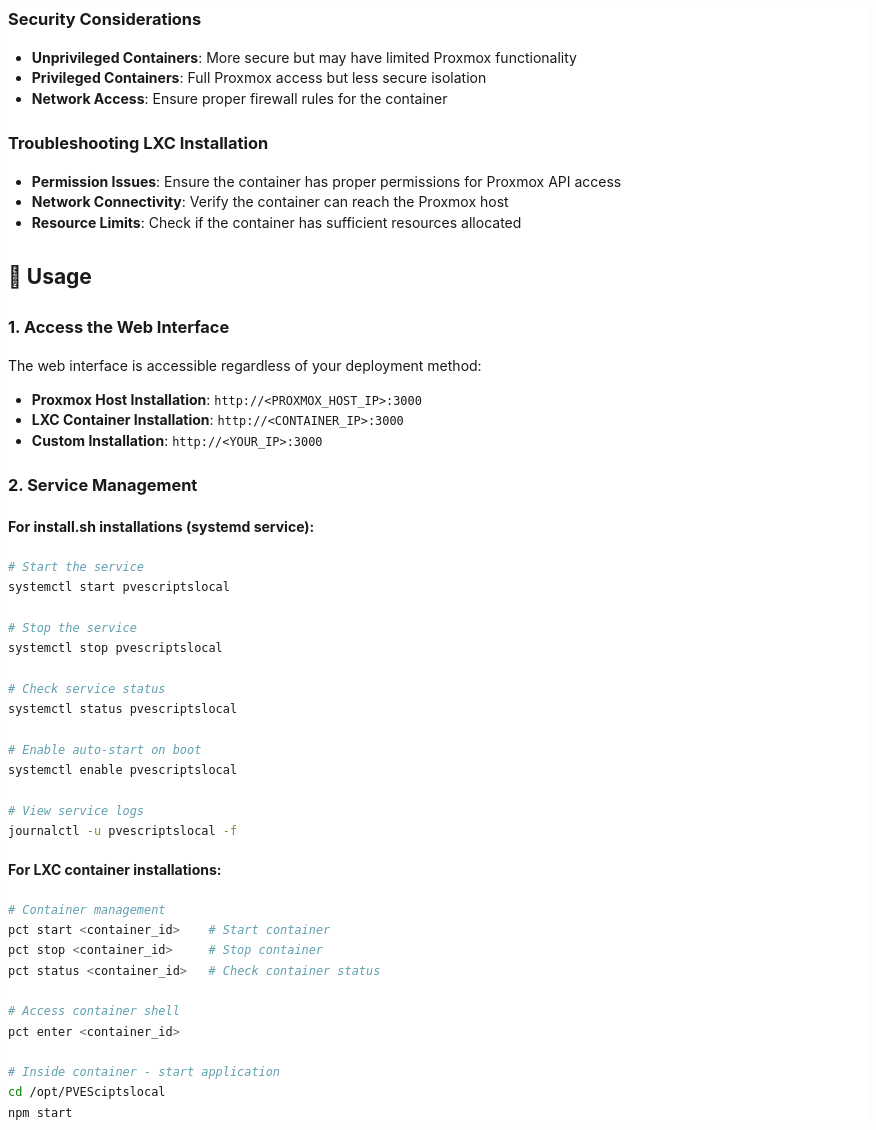### Security Considerations
- **Unprivileged Containers**: More secure but may have limited Proxmox functionality
- **Privileged Containers**: Full Proxmox access but less secure isolation
- **Network Access**: Ensure proper firewall rules for the container

### Troubleshooting LXC Installation
- **Permission Issues**: Ensure the container has proper permissions for Proxmox API access
- **Network Connectivity**: Verify the container can reach the Proxmox host
- **Resource Limits**: Check if the container has sufficient resources allocated

## 🎯 Usage

### 1. Access the Web Interface

The web interface is accessible regardless of your deployment method:

- **Proxmox Host Installation**: `http://<PROXMOX_HOST_IP>:3000`
- **LXC Container Installation**: `http://<CONTAINER_IP>:3000`
- **Custom Installation**: `http://<YOUR_IP>:3000`

### 2. Service Management

#### For install.sh installations (systemd service):
```bash
# Start the service
systemctl start pvescriptslocal

# Stop the service
systemctl stop pvescriptslocal

# Check service status
systemctl status pvescriptslocal

# Enable auto-start on boot
systemctl enable pvescriptslocal

# View service logs
journalctl -u pvescriptslocal -f
```

#### For LXC container installations:
```bash
# Container management
pct start <container_id>    # Start container
pct stop <container_id>     # Stop container
pct status <container_id>   # Check container status

# Access container shell
pct enter <container_id>

# Inside container - start application
cd /opt/PVESciptslocal
npm start
```
